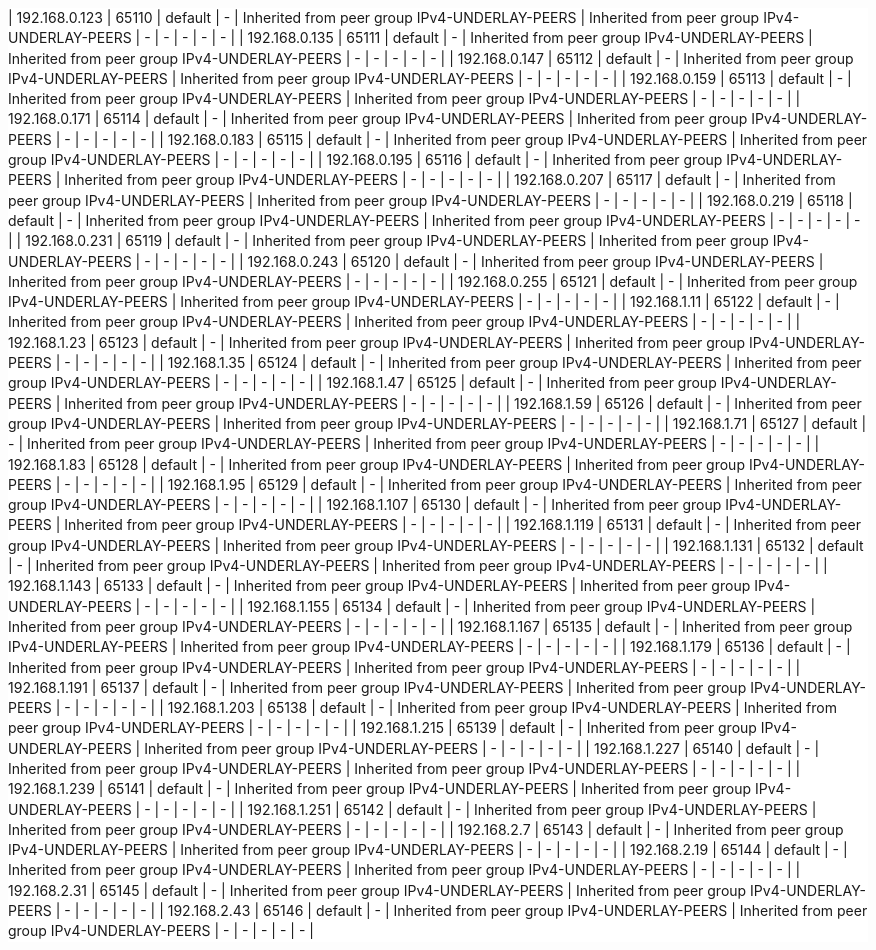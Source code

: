 | 192.168.0.123 | 65110 | default | - | Inherited from peer group IPv4-UNDERLAY-PEERS | Inherited from peer group IPv4-UNDERLAY-PEERS | - | - | - | - | - |
| 192.168.0.135 | 65111 | default | - | Inherited from peer group IPv4-UNDERLAY-PEERS | Inherited from peer group IPv4-UNDERLAY-PEERS | - | - | - | - | - |
| 192.168.0.147 | 65112 | default | - | Inherited from peer group IPv4-UNDERLAY-PEERS | Inherited from peer group IPv4-UNDERLAY-PEERS | - | - | - | - | - |
| 192.168.0.159 | 65113 | default | - | Inherited from peer group IPv4-UNDERLAY-PEERS | Inherited from peer group IPv4-UNDERLAY-PEERS | - | - | - | - | - |
| 192.168.0.171 | 65114 | default | - | Inherited from peer group IPv4-UNDERLAY-PEERS | Inherited from peer group IPv4-UNDERLAY-PEERS | - | - | - | - | - |
| 192.168.0.183 | 65115 | default | - | Inherited from peer group IPv4-UNDERLAY-PEERS | Inherited from peer group IPv4-UNDERLAY-PEERS | - | - | - | - | - |
| 192.168.0.195 | 65116 | default | - | Inherited from peer group IPv4-UNDERLAY-PEERS | Inherited from peer group IPv4-UNDERLAY-PEERS | - | - | - | - | - |
| 192.168.0.207 | 65117 | default | - | Inherited from peer group IPv4-UNDERLAY-PEERS | Inherited from peer group IPv4-UNDERLAY-PEERS | - | - | - | - | - |
| 192.168.0.219 | 65118 | default | - | Inherited from peer group IPv4-UNDERLAY-PEERS | Inherited from peer group IPv4-UNDERLAY-PEERS | - | - | - | - | - |
| 192.168.0.231 | 65119 | default | - | Inherited from peer group IPv4-UNDERLAY-PEERS | Inherited from peer group IPv4-UNDERLAY-PEERS | - | - | - | - | - |
| 192.168.0.243 | 65120 | default | - | Inherited from peer group IPv4-UNDERLAY-PEERS | Inherited from peer group IPv4-UNDERLAY-PEERS | - | - | - | - | - |
| 192.168.0.255 | 65121 | default | - | Inherited from peer group IPv4-UNDERLAY-PEERS | Inherited from peer group IPv4-UNDERLAY-PEERS | - | - | - | - | - |
| 192.168.1.11 | 65122 | default | - | Inherited from peer group IPv4-UNDERLAY-PEERS | Inherited from peer group IPv4-UNDERLAY-PEERS | - | - | - | - | - |
| 192.168.1.23 | 65123 | default | - | Inherited from peer group IPv4-UNDERLAY-PEERS | Inherited from peer group IPv4-UNDERLAY-PEERS | - | - | - | - | - |
| 192.168.1.35 | 65124 | default | - | Inherited from peer group IPv4-UNDERLAY-PEERS | Inherited from peer group IPv4-UNDERLAY-PEERS | - | - | - | - | - |
| 192.168.1.47 | 65125 | default | - | Inherited from peer group IPv4-UNDERLAY-PEERS | Inherited from peer group IPv4-UNDERLAY-PEERS | - | - | - | - | - |
| 192.168.1.59 | 65126 | default | - | Inherited from peer group IPv4-UNDERLAY-PEERS | Inherited from peer group IPv4-UNDERLAY-PEERS | - | - | - | - | - |
| 192.168.1.71 | 65127 | default | - | Inherited from peer group IPv4-UNDERLAY-PEERS | Inherited from peer group IPv4-UNDERLAY-PEERS | - | - | - | - | - |
| 192.168.1.83 | 65128 | default | - | Inherited from peer group IPv4-UNDERLAY-PEERS | Inherited from peer group IPv4-UNDERLAY-PEERS | - | - | - | - | - |
| 192.168.1.95 | 65129 | default | - | Inherited from peer group IPv4-UNDERLAY-PEERS | Inherited from peer group IPv4-UNDERLAY-PEERS | - | - | - | - | - |
| 192.168.1.107 | 65130 | default | - | Inherited from peer group IPv4-UNDERLAY-PEERS | Inherited from peer group IPv4-UNDERLAY-PEERS | - | - | - | - | - |
| 192.168.1.119 | 65131 | default | - | Inherited from peer group IPv4-UNDERLAY-PEERS | Inherited from peer group IPv4-UNDERLAY-PEERS | - | - | - | - | - |
| 192.168.1.131 | 65132 | default | - | Inherited from peer group IPv4-UNDERLAY-PEERS | Inherited from peer group IPv4-UNDERLAY-PEERS | - | - | - | - | - |
| 192.168.1.143 | 65133 | default | - | Inherited from peer group IPv4-UNDERLAY-PEERS | Inherited from peer group IPv4-UNDERLAY-PEERS | - | - | - | - | - |
| 192.168.1.155 | 65134 | default | - | Inherited from peer group IPv4-UNDERLAY-PEERS | Inherited from peer group IPv4-UNDERLAY-PEERS | - | - | - | - | - |
| 192.168.1.167 | 65135 | default | - | Inherited from peer group IPv4-UNDERLAY-PEERS | Inherited from peer group IPv4-UNDERLAY-PEERS | - | - | - | - | - |
| 192.168.1.179 | 65136 | default | - | Inherited from peer group IPv4-UNDERLAY-PEERS | Inherited from peer group IPv4-UNDERLAY-PEERS | - | - | - | - | - |
| 192.168.1.191 | 65137 | default | - | Inherited from peer group IPv4-UNDERLAY-PEERS | Inherited from peer group IPv4-UNDERLAY-PEERS | - | - | - | - | - |
| 192.168.1.203 | 65138 | default | - | Inherited from peer group IPv4-UNDERLAY-PEERS | Inherited from peer group IPv4-UNDERLAY-PEERS | - | - | - | - | - |
| 192.168.1.215 | 65139 | default | - | Inherited from peer group IPv4-UNDERLAY-PEERS | Inherited from peer group IPv4-UNDERLAY-PEERS | - | - | - | - | - |
| 192.168.1.227 | 65140 | default | - | Inherited from peer group IPv4-UNDERLAY-PEERS | Inherited from peer group IPv4-UNDERLAY-PEERS | - | - | - | - | - |
| 192.168.1.239 | 65141 | default | - | Inherited from peer group IPv4-UNDERLAY-PEERS | Inherited from peer group IPv4-UNDERLAY-PEERS | - | - | - | - | - |
| 192.168.1.251 | 65142 | default | - | Inherited from peer group IPv4-UNDERLAY-PEERS | Inherited from peer group IPv4-UNDERLAY-PEERS | - | - | - | - | - |
| 192.168.2.7 | 65143 | default | - | Inherited from peer group IPv4-UNDERLAY-PEERS | Inherited from peer group IPv4-UNDERLAY-PEERS | - | - | - | - | - |
| 192.168.2.19 | 65144 | default | - | Inherited from peer group IPv4-UNDERLAY-PEERS | Inherited from peer group IPv4-UNDERLAY-PEERS | - | - | - | - | - |
| 192.168.2.31 | 65145 | default | - | Inherited from peer group IPv4-UNDERLAY-PEERS | Inherited from peer group IPv4-UNDERLAY-PEERS | - | - | - | - | - |
| 192.168.2.43 | 65146 | default | - | Inherited from peer group IPv4-UNDERLAY-PEERS | Inherited from peer group IPv4-UNDERLAY-PEERS | - | - | - | - | - |